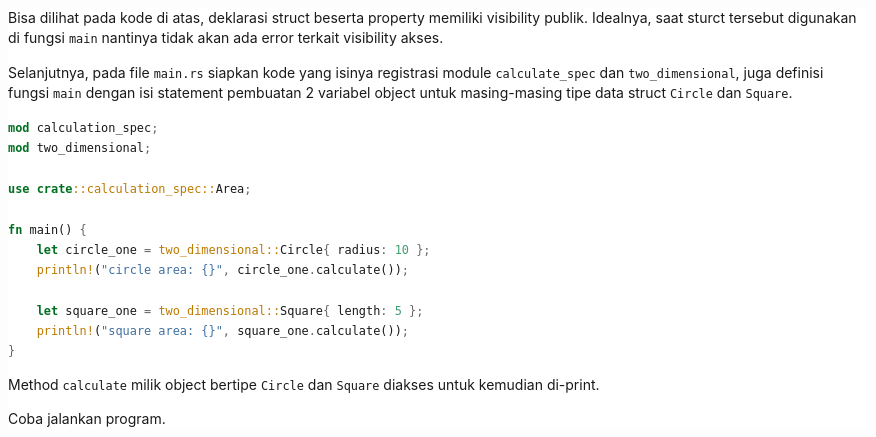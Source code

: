 ```rust title="src/two_dimensional.rs"
```

Bisa dilihat pada kode di atas, deklarasi struct beserta property memiliki visibility publik. Idealnya, saat sturct tersebut digunakan di fungsi `main` nantinya tidak akan ada error terkait visibility akses.

Selanjutnya, pada file `main.rs` siapkan kode yang isinya registrasi module `calculate_spec` dan `two_dimensional`, juga definisi fungsi `main` dengan isi statement pembuatan 2 variabel object untuk masing-masing tipe data struct `Circle` dan `Square`.

```rust title="src/main.rs"
mod calculation_spec;
mod two_dimensional;

use crate::calculation_spec::Area;

fn main() {
    let circle_one = two_dimensional::Circle{ radius: 10 };
    println!("circle area: {}", circle_one.calculate());

    let square_one = two_dimensional::Square{ length: 5 };
    println!("square area: {}", square_one.calculate());
}
```

Method `calculate` milik object bertipe `Circle` dan `Square` diakses untuk kemudian di-print.

Coba jalankan program.
